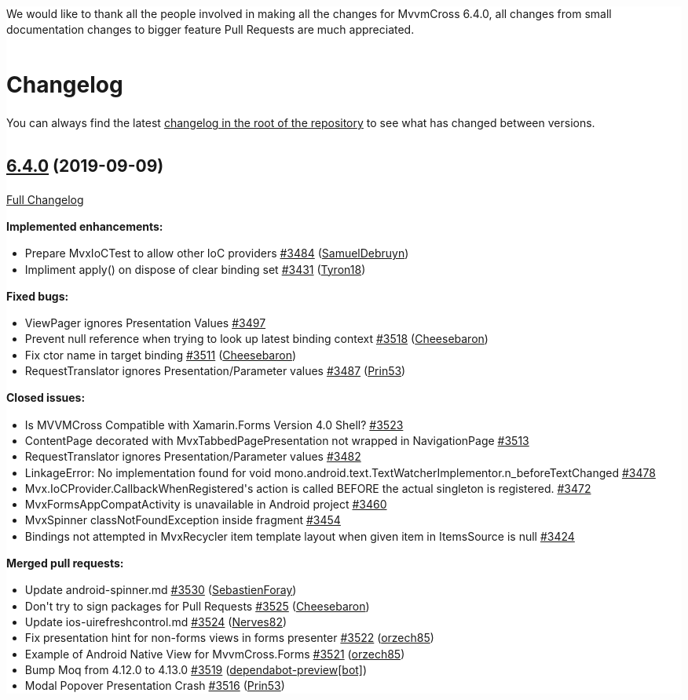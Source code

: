 We would like to thank all the people involved in making all the changes for MvvmCross 6.4.0, all changes from small documentation changes to bigger feature Pull Requests are much appreciated.

# Changelog

You can always find the latest [changelog in the root of the repository](https://github.com/MvvmCross/MvvmCross/blob/develop/CHANGELOG.md) to see what has changed between versions.

## [6.4.0](https://github.com/MvvmCross/MvvmCross/tree/6.4.0) (2019-09-09)
[Full Changelog](https://github.com/MvvmCross/MvvmCross/compare/6.3.1...6.4.0)

**Implemented enhancements:**

- Prepare MvxIoCTest to allow other IoC providers [\#3484](https://github.com/MvvmCross/MvvmCross/pull/3484) ([SamuelDebruyn](https://github.com/SamuelDebruyn))
- Impliment apply\(\) on dispose of clear binding set [\#3431](https://github.com/MvvmCross/MvvmCross/pull/3431) ([Tyron18](https://github.com/Tyron18))

**Fixed bugs:**

- ViewPager ignores Presentation Values [\#3497](https://github.com/MvvmCross/MvvmCross/issues/3497)
- Prevent null reference when trying to look up latest binding context [\#3518](https://github.com/MvvmCross/MvvmCross/pull/3518) ([Cheesebaron](https://github.com/Cheesebaron))
- Fix ctor name in target binding [\#3511](https://github.com/MvvmCross/MvvmCross/pull/3511) ([Cheesebaron](https://github.com/Cheesebaron))
- RequestTranslator ignores Presentation/Parameter values [\#3487](https://github.com/MvvmCross/MvvmCross/pull/3487) ([Prin53](https://github.com/Prin53))

**Closed issues:**

- Is MVVMCross Compatible with Xamarin.Forms Version 4.0 Shell? [\#3523](https://github.com/MvvmCross/MvvmCross/issues/3523)
- ContentPage decorated with MvxTabbedPagePresentation not wrapped in NavigationPage [\#3513](https://github.com/MvvmCross/MvvmCross/issues/3513)
- RequestTranslator ignores Presentation/Parameter values [\#3482](https://github.com/MvvmCross/MvvmCross/issues/3482)
- LinkageError: No implementation found for void mono.android.text.TextWatcherImplementor.n\_beforeTextChanged [\#3478](https://github.com/MvvmCross/MvvmCross/issues/3478)
- Mvx.IoCProvider.CallbackWhenRegistered's action is called BEFORE the actual singleton is registered. [\#3472](https://github.com/MvvmCross/MvvmCross/issues/3472)
- MvxFormsAppCompatActivity is unavailable in Android project [\#3460](https://github.com/MvvmCross/MvvmCross/issues/3460)
- MvxSpinner classNotFoundException inside fragment [\#3454](https://github.com/MvvmCross/MvvmCross/issues/3454)
- Bindings not attempted in MvxRecycler item template layout when given item in ItemsSource is null  [\#3424](https://github.com/MvvmCross/MvvmCross/issues/3424)

**Merged pull requests:**

- Update android-spinner.md [\#3530](https://github.com/MvvmCross/MvvmCross/pull/3530) ([SebastienForay](https://github.com/SebastienForay))
- Don't try to sign packages for Pull Requests [\#3525](https://github.com/MvvmCross/MvvmCross/pull/3525) ([Cheesebaron](https://github.com/Cheesebaron))
- Update ios-uirefreshcontrol.md [\#3524](https://github.com/MvvmCross/MvvmCross/pull/3524) ([Nerves82](https://github.com/Nerves82))
- Fix presentation hint for non-forms views in forms presenter [\#3522](https://github.com/MvvmCross/MvvmCross/pull/3522) ([orzech85](https://github.com/orzech85))
- Example of Android Native View for MvvmCross.Forms [\#3521](https://github.com/MvvmCross/MvvmCross/pull/3521) ([orzech85](https://github.com/orzech85))
- Bump Moq from 4.12.0 to 4.13.0 [\#3519](https://github.com/MvvmCross/MvvmCross/pull/3519) ([dependabot-preview[bot]](https://github.com/apps/dependabot-preview))
- Modal Popover Presentation Crash [\#3516](https://github.com/MvvmCross/MvvmCross/pull/3516) ([Prin53](https://github.com/Prin53))